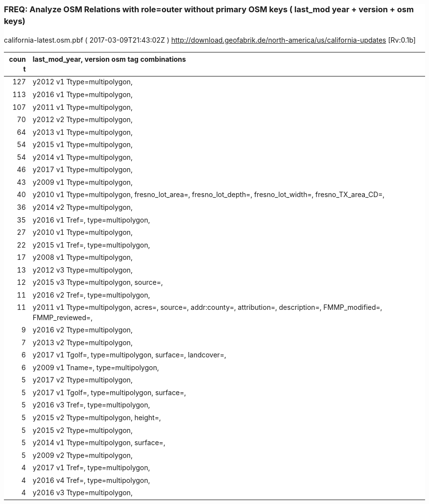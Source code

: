  
### FREQ: Analyze OSM Relations with role=outer without primary OSM keys ( last_mod year + version + osm keys)
california-latest.osm.pbf ( 2017-03-09T21:43:02Z ) http://download.geofabrik.de/north-america/us/california-updates [Rv:0.1b]
 
|  count  |  last_mod_year, version osm tag combinations 
|  -----: | :--------------------------------------
|    127  |  y2012 v1 Ttype=multipolygon, 
|    113  |  y2016 v1 Ttype=multipolygon, 
|    107  |  y2011 v1 Ttype=multipolygon, 
|     70  |  y2012 v2 Ttype=multipolygon, 
|     64  |  y2013 v1 Ttype=multipolygon, 
|     54  |  y2015 v1 Ttype=multipolygon, 
|     54  |  y2014 v1 Ttype=multipolygon, 
|     46  |  y2017 v1 Ttype=multipolygon, 
|     43  |  y2009 v1 Ttype=multipolygon, 
|     40  |  y2010 v1 Ttype=multipolygon, fresno_lot_area=, fresno_lot_depth=, fresno_lot_width=, fresno_TX_area_CD=, 
|     36  |  y2014 v2 Ttype=multipolygon, 
|     35  |  y2016 v1 Tref=, type=multipolygon, 
|     27  |  y2010 v1 Ttype=multipolygon, 
|     22  |  y2015 v1 Tref=, type=multipolygon, 
|     17  |  y2008 v1 Ttype=multipolygon, 
|     13  |  y2012 v3 Ttype=multipolygon, 
|     12  |  y2015 v3 Ttype=multipolygon, source=, 
|     11  |  y2016 v2 Tref=, type=multipolygon, 
|     11  |  y2011 v1 Ttype=multipolygon, acres=, source=, addr:county=, attribution=, description=, FMMP_modified=, FMMP_reviewed=, 
|      9  |  y2016 v2 Ttype=multipolygon, 
|      7  |  y2013 v2 Ttype=multipolygon, 
|      6  |  y2017 v1 Tgolf=, type=multipolygon, surface=, landcover=, 
|      6  |  y2009 v1 Tname=, type=multipolygon, 
|      5  |  y2017 v2 Ttype=multipolygon, 
|      5  |  y2017 v1 Tgolf=, type=multipolygon, surface=, 
|      5  |  y2016 v3 Tref=, type=multipolygon, 
|      5  |  y2015 v2 Ttype=multipolygon, height=, 
|      5  |  y2015 v2 Ttype=multipolygon, 
|      5  |  y2014 v1 Ttype=multipolygon, surface=, 
|      5  |  y2009 v2 Ttype=multipolygon, 
|      4  |  y2017 v1 Tref=, type=multipolygon, 
|      4  |  y2016 v4 Tref=, type=multipolygon, 
|      4  |  y2016 v3 Ttype=multipolygon, 